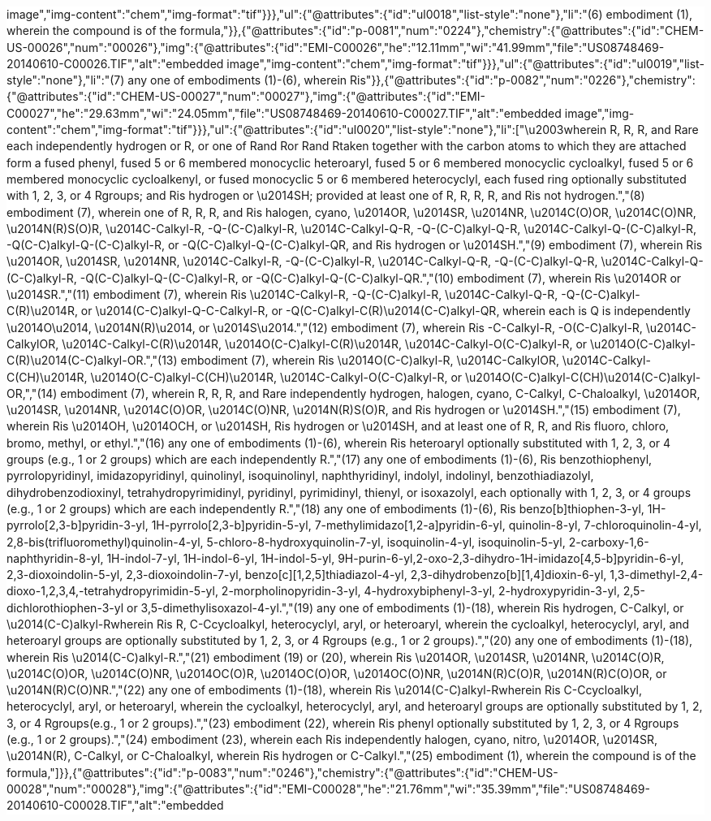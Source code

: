 image","img-content":"chem","img-format":"tif"}}},"ul":{"@attributes":{"id":"ul0018","list-style":"none"},"li":"(6) embodiment (1), wherein the compound is of the formula,"}},{"@attributes":{"id":"p-0081","num":"0224"},"chemistry":{"@attributes":{"id":"CHEM-US-00026","num":"00026"},"img":{"@attributes":{"id":"EMI-C00026","he":"12.11mm","wi":"41.99mm","file":"US08748469-20140610-C00026.TIF","alt":"embedded image","img-content":"chem","img-format":"tif"}}},"ul":{"@attributes":{"id":"ul0019","list-style":"none"},"li":"(7) any one of embodiments (1)-(6), wherein Ris"}},{"@attributes":{"id":"p-0082","num":"0226"},"chemistry":{"@attributes":{"id":"CHEM-US-00027","num":"00027"},"img":{"@attributes":{"id":"EMI-C00027","he":"29.63mm","wi":"24.05mm","file":"US08748469-20140610-C00027.TIF","alt":"embedded image","img-content":"chem","img-format":"tif"}}},"ul":{"@attributes":{"id":"ul0020","list-style":"none"},"li":["\u2003wherein R, R, R, and Rare each independently hydrogen or R, or one of Rand Ror Rand Rtaken together with the carbon atoms to which they are attached form a fused phenyl, fused 5 or 6 membered monocyclic heteroaryl, fused 5 or 6 membered monocyclic cycloalkyl, fused 5 or 6 membered monocyclic cycloalkenyl, or fused monocyclic 5 or 6 membered heterocyclyl, each fused ring optionally substituted with 1, 2, 3, or 4 Rgroups; and Ris hydrogen or \u2014SH; provided at least one of R, R, R, R, and Ris not hydrogen.","(8) embodiment (7), wherein one of R, R, R, and Ris halogen, cyano, \u2014OR, \u2014SR, \u2014NR, \u2014C(O)OR, \u2014C(O)NR, \u2014N(R)S(O)R, \u2014C-Calkyl-R, -Q-(C-C)alkyl-R, \u2014C-Calkyl-Q-R, -Q-(C-C)alkyl-Q-R, \u2014C-Calkyl-Q-(C-C)alkyl-R, -Q(C-C)alkyl-Q-(C-C)alkyl-R, or -Q(C-C)alkyl-Q-(C-C)alkyl-QR, and Ris hydrogen or \u2014SH.","(9) embodiment (7), wherein Ris \u2014OR, \u2014SR, \u2014NR, \u2014C-Calkyl-R, -Q-(C-C)alkyl-R, \u2014C-Calkyl-Q-R, -Q-(C-C)alkyl-Q-R, \u2014C-Calkyl-Q-(C-C)alkyl-R, -Q(C-C)alkyl-Q-(C-C)alkyl-R, or -Q(C-C)alkyl-Q-(C-C)alkyl-QR.","(10) embodiment (7), wherein Ris \u2014OR or \u2014SR.","(11) embodiment (7), wherein Ris \u2014C-Calkyl-R, -Q-(C-C)alkyl-R, \u2014C-Calkyl-Q-R, -Q-(C-C)alkyl-C(R)\u2014R, or \u2014(C-C)alkyl-Q-C-Calkyl-R, or -Q(C-C)alkyl-C(R)\u2014(C-C)alkyl-QR, wherein each is Q is independently \u2014O\u2014, \u2014N(R)\u2014, or \u2014S\u2014.","(12) embodiment (7), wherein Ris -C-Calkyl-R, -O(C-C)alkyl-R, \u2014C-CalkylOR, \u2014C-Calkyl-C(R)\u2014R, \u2014O(C-C)alkyl-C(R)\u2014R, \u2014C-Calkyl-O(C-C)alkyl-R, or \u2014O(C-C)alkyl-C(R)\u2014(C-C)alkyl-OR.","(13) embodiment (7), wherein Ris \u2014O(C-C)alkyl-R, \u2014C-CalkylOR, \u2014C-Calkyl-C(CH)\u2014R, \u2014O(C-C)alkyl-C(CH)\u2014R, \u2014C-Calkyl-O(C-C)alkyl-R, or \u2014O(C-C)alkyl-C(CH)\u2014(C-C)alkyl-OR,","(14) embodiment (7), wherein R, R, R, and Rare independently hydrogen, halogen, cyano, C-Calkyl, C-Chaloalkyl, \u2014OR, \u2014SR, \u2014NR, \u2014C(O)OR, \u2014C(O)NR, \u2014N(R)S(O)R, and Ris hydrogen or \u2014SH.","(15) embodiment (7), wherein Ris \u2014OH, \u2014OCH, or \u2014SH, Ris hydrogen or \u2014SH, and at least one of R, R, and Ris fluoro, chloro, bromo, methyl, or ethyl.","(16) any one of embodiments (1)-(6), wherein Ris heteroaryl optionally substituted with 1, 2, 3, or 4 groups (e.g., 1 or 2 groups) which are each independently R.","(17) any one of embodiments (1)-(6), Ris benzothiophenyl, pyrrolopyridinyl, imidazopyridinyl, quinolinyl, isoquinolinyl, naphthyridinyl, indolyl, indolinyl, benzothiadiazolyl, dihydrobenzodioxinyl, tetrahydropyrimidinyl, pyridinyl, pyrimidinyl, thienyl, or isoxazolyl, each optionally with 1, 2, 3, or 4 groups (e.g., 1 or 2 groups) which are each independently R.","(18) any one of embodiments (1)-(6), Ris benzo[b]thiophen-3-yl, 1H-pyrrolo[2,3-b]pyridin-3-yl, 1H-pyrrolo[2,3-b]pyridin-5-yl, 7-methylimidazo[1,2-a]pyridin-6-yl, quinolin-8-yl, 7-chloroquinolin-4-yl, 2,8-bis(trifluoromethyl)quinolin-4-yl, 5-chloro-8-hydroxyquinolin-7-yl, isoquinolin-4-yl, isoquinolin-5-yl, 2-carboxy-1,6-naphthyridin-8-yl, 1H-indol-7-yl, 1H-indol-6-yl, 1H-indol-5-yl, 9H-purin-6-yl,2-oxo-2,3-dihydro-1H-imidazo[4,5-b]pyridin-6-yl, 2,3-dioxoindolin-5-yl, 2,3-dioxoindolin-7-yl, benzo[c][1,2,5]thiadiazol-4-yl, 2,3-dihydrobenzo[b][1,4]dioxin-6-yl, 1,3-dimethyl-2,4-dioxo-1,2,3,4,-tetrahydropyrimidin-5-yl, 2-morpholinopyridin-3-yl, 4-hydroxybiphenyl-3-yl, 2-hydroxypyridin-3-yl, 2,5-dichlorothiophen-3-yl or 3,5-dimethylisoxazol-4-yl.","(19) any one of embodiments (1)-(18), wherein Ris hydrogen, C-Calkyl, or \u2014(C-C)alkyl-Rwherein Ris R, C-Ccycloalkyl, heterocyclyl, aryl, or heteroaryl, wherein the cycloalkyl, heterocyclyl, aryl, and heteroaryl groups are optionally substituted by 1, 2, 3, or 4 Rgroups (e.g., 1 or 2 groups).","(20) any one of embodiments (1)-(18), wherein Ris \u2014(C-C)alkyl-R.","(21) embodiment (19) or (20), wherein Ris \u2014OR, \u2014SR, \u2014NR, \u2014C(O)R, \u2014C(O)OR, \u2014C(O)NR, \u2014OC(O)R, \u2014OC(O)OR, \u2014OC(O)NR, \u2014N(R)C(O)R, \u2014N(R)C(O)OR, or \u2014N(R)C(O)NR.","(22) any one of embodiments (1)-(18), wherein Ris \u2014(C-C)alkyl-Rwherein Ris C-Ccycloalkyl, heterocyclyl, aryl, or heteroaryl, wherein the cycloalkyl, heterocyclyl, aryl, and heteroaryl groups are optionally substituted by 1, 2, 3, or 4 Rgroups(e.g., 1 or 2 groups).","(23) embodiment (22), wherein Ris phenyl optionally substituted by 1, 2, 3, or 4 Rgroups (e.g., 1 or 2 groups).","(24) embodiment (23), wherein each Ris independently halogen, cyano, nitro, \u2014OR, \u2014SR, \u2014N(R), C-Calkyl, or C-Chaloalkyl, wherein Ris hydrogen or C-Calkyl.","(25) embodiment (1), wherein the compound is of the formula,"]}},{"@attributes":{"id":"p-0083","num":"0246"},"chemistry":{"@attributes":{"id":"CHEM-US-00028","num":"00028"},"img":{"@attributes":{"id":"EMI-C00028","he":"21.76mm","wi":"35.39mm","file":"US08748469-20140610-C00028.TIF","alt":"embedded